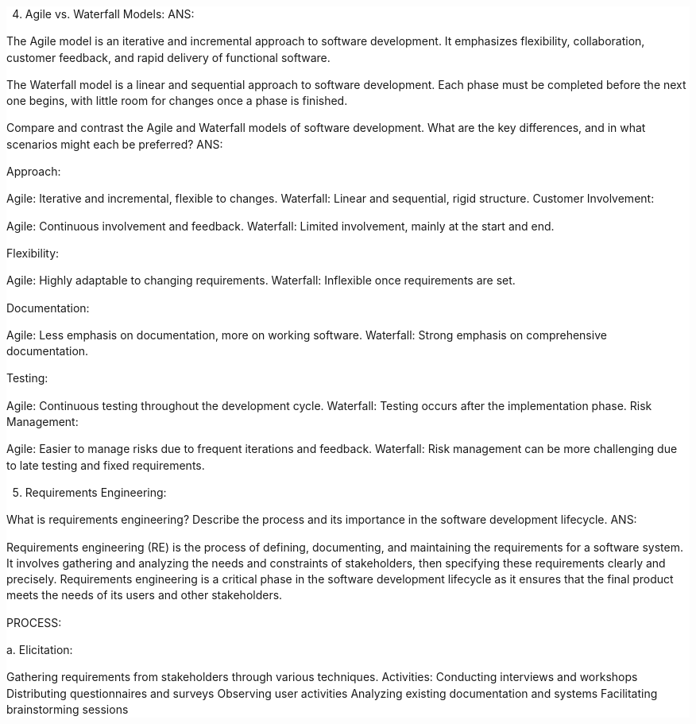 4. Agile vs. Waterfall Models:
ANS:

The Agile model is an iterative and incremental approach to software development. It emphasizes flexibility, collaboration, customer feedback, and rapid delivery of functional software.

The Waterfall model is a linear and sequential approach to software development. Each phase must be completed before the next one begins, with little room for changes once a phase is finished.

Compare and contrast the Agile and Waterfall models of software development. What are the key differences, and in what scenarios might each be preferred?
ANS:

Approach:

Agile: Iterative and incremental, flexible to changes.
Waterfall: Linear and sequential, rigid structure.
Customer Involvement:

Agile: Continuous involvement and feedback.
Waterfall: Limited involvement, mainly at the start and end.


Flexibility:

Agile: Highly adaptable to changing requirements.
Waterfall: Inflexible once requirements are set.


Documentation:

Agile: Less emphasis on documentation, more on working software.
Waterfall: Strong emphasis on comprehensive documentation.


Testing:

Agile: Continuous testing throughout the development cycle.
Waterfall: Testing occurs after the implementation phase.
Risk Management:

Agile: Easier to manage risks due to frequent iterations and feedback.
Waterfall: Risk management can be more challenging due to late testing and fixed requirements.

5. Requirements Engineering:

What is requirements engineering? Describe the process and its importance in the software development lifecycle.
ANS:

Requirements engineering (RE) is the process of defining, documenting, and maintaining the requirements for a software system. It involves gathering and analyzing the needs and constraints of stakeholders, then specifying these requirements clearly and precisely. Requirements engineering is a critical phase in the software development lifecycle as it ensures that the final product meets the needs of its users and other stakeholders.

PROCESS:

a. Elicitation:

Gathering requirements from stakeholders through various techniques.
Activities:
Conducting interviews and workshops
Distributing questionnaires and surveys
Observing user activities
Analyzing existing documentation and systems
Facilitating brainstorming sessions
